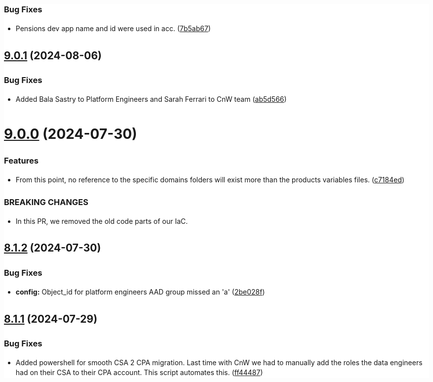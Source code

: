 
### Bug Fixes

* Pensions dev app name and id were used in acc. ([7b5ab67](https://dev.azure.com/NN-Life-Pensions/LPDAP_Azure/_git/infra-modules/commit/7b5ab67e6105db1c6affcfc411e3817b742c82e2))

## [9.0.1](https://dev.azure.com/NN-Life-Pensions/LPDAP_Azure/_git/infra-modules/compare/v9.0.0...v9.0.1) (2024-08-06)


### Bug Fixes

* Added Bala Sastry to Platform Engineers and Sarah Ferrari to CnW team ([ab5d566](https://dev.azure.com/NN-Life-Pensions/LPDAP_Azure/_git/infra-modules/commit/ab5d566e73767a393fb02f5e4270bbe28f435b87))

# [9.0.0](https://dev.azure.com/NN-Life-Pensions/LPDAP_Azure/_git/infra-modules/compare/v8.1.2...v9.0.0) (2024-07-30)


### Features

* From this point, no reference to the specific domains folders will exist more than the products variables files. ([c7184ed](https://dev.azure.com/NN-Life-Pensions/LPDAP_Azure/_git/infra-modules/commit/c7184edfb855186bfc572e1fd4974da4989860a1))


### BREAKING CHANGES

* In this PR, we removed the old code parts of our IaC.

## [8.1.2](https://dev.azure.com/NN-Life-Pensions/LPDAP_Azure/_git/infra-modules/compare/v8.1.1...v8.1.2) (2024-07-30)


### Bug Fixes

* **config:** Object_id for platform engineers AAD group missed an 'a' ([2be028f](https://dev.azure.com/NN-Life-Pensions/LPDAP_Azure/_git/infra-modules/commit/2be028fbfddc9766cf350b40fed0b5b65e67e41c))

## [8.1.1](https://dev.azure.com/NN-Life-Pensions/LPDAP_Azure/_git/infra-modules/compare/v8.1.0...v8.1.1) (2024-07-29)


### Bug Fixes

* Added powershell for smooth CSA 2 CPA migration. Last time with CnW we had to manually add the roles the data engineers had on their CSA to their CPA account. This script automates this. ([ff44487](https://dev.azure.com/NN-Life-Pensions/LPDAP_Azure/_git/infra-modules/commit/ff444870d5fa4bfe59af42ecf4b6c7b618f6c1fb))
